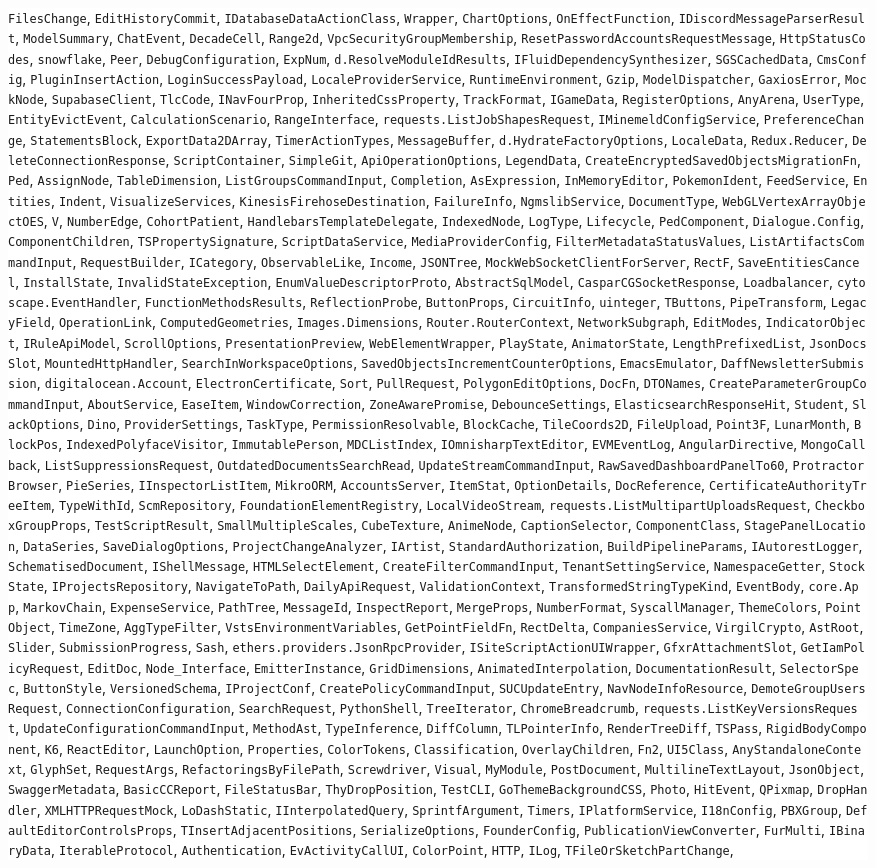 `FilesChange`, `EditHistoryCommit`, `IDatabaseDataActionClass`, `Wrapper`, `ChartOptions`, `OnEffectFunction`, `IDiscordMessageParserResult`, `ModelSummary`, `ChatEvent`, `DecadeCell`, `Range2d`, `VpcSecurityGroupMembership`, `ResetPasswordAccountsRequestMessage`, `HttpStatusCodes`, `snowflake`, `Peer`, `DebugConfiguration`, `ExpNum`, `d.ResolveModuleIdResults`, `IFluidDependencySynthesizer`, `SGSCachedData`, `CmsConfig`, `PluginInsertAction`, `LoginSuccessPayload`, `LocaleProviderService`, `RuntimeEnvironment`, `Gzip`, `ModelDispatcher`, `GaxiosError`, `MockNode`, `SupabaseClient`, `TlcCode`, `INavFourProp`, `InheritedCssProperty`, `TrackFormat`, `IGameData`, `RegisterOptions`, `AnyArena`, `UserType`, `EntityEvictEvent`, `CalculationScenario`, `RangeInterface`, `requests.ListJobShapesRequest`, `IMinemeldConfigService`, `PreferenceChange`, `StatementsBlock`, `ExportData2DArray`, `TimerActionTypes`, `MessageBuffer`, `d.HydrateFactoryOptions`, `LocaleData`, `Redux.Reducer`, `DeleteConnectionResponse`, `ScriptContainer`, `SimpleGit`, `ApiOperationOptions`, `LegendData`, `CreateEncryptedSavedObjectsMigrationFn`, `Ped`, `AssignNode`, `TableDimension`, `ListGroupsCommandInput`, `Completion`, `AsExpression`, `InMemoryEditor`, `PokemonIdent`, `FeedService`, `Entities`, `Indent`, `VisualizeServices`, `KinesisFirehoseDestination`, `FailureInfo`, `NgmslibService`, `DocumentType`, `WebGLVertexArrayObjectOES`, `V`, `NumberEdge`, `CohortPatient`, `HandlebarsTemplateDelegate`, `IndexedNode`, `LogType`, `Lifecycle`, `PedComponent`, `Dialogue.Config`, `ComponentChildren`, `TSPropertySignature`, `ScriptDataService`, `MediaProviderConfig`, `FilterMetadataStatusValues`, `ListArtifactsCommandInput`, `RequestBuilder`, `ICategory`, `ObservableLike`, `Income`, `JSONTree`, `MockWebSocketClientForServer`, `RectF`, `SaveEntitiesCancel`, `InstallState`, `InvalidStateException`, `EnumValueDescriptorProto`, `AbstractSqlModel`, `CasparCGSocketResponse`, `Loadbalancer`, `cytoscape.EventHandler`, `FunctionMethodsResults`, `ReflectionProbe`, `ButtonProps`, `CircuitInfo`, `uinteger`, `TButtons`, `PipeTransform`, `LegacyField`, `OperationLink`, `ComputedGeometries`, `Images.Dimensions`, `Router.RouterContext`, `NetworkSubgraph`, `EditModes`, `IndicatorObject`, `IRuleApiModel`, `ScrollOptions`, `PresentationPreview`, `WebElementWrapper`, `PlayState`, `AnimatorState`, `LengthPrefixedList`, `JsonDocsSlot`, `MountedHttpHandler`, `SearchInWorkspaceOptions`, `SavedObjectsIncrementCounterOptions`, `EmacsEmulator`, `DaffNewsletterSubmission`, `digitalocean.Account`, `ElectronCertificate`, `Sort`, `PullRequest`, `PolygonEditOptions`, `DocFn`, `DTONames`, `CreateParameterGroupCommandInput`, `AboutService`, `EaseItem`, `WindowCorrection`, `ZoneAwarePromise`, `DebounceSettings`, `ElasticsearchResponseHit`, `Student`, `SlackOptions`, `Dino`, `ProviderSettings`, `TaskType`, `PermissionResolvable`, `BlockCache`, `TileCoords2D`, `FileUpload`, `Point3F`, `LunarMonth`, `BlockPos`, `IndexedPolyfaceVisitor`, `ImmutablePerson`, `MDCListIndex`, `IOmnisharpTextEditor`, `EVMEventLog`, `AngularDirective`, `MongoCallback`, `ListSuppressionsRequest`, `OutdatedDocumentsSearchRead`, `UpdateStreamCommandInput`, `RawSavedDashboardPanelTo60`, `ProtractorBrowser`, `PieSeries`, `IInspectorListItem`, `MikroORM`, `AccountsServer`, `ItemStat`, `OptionDetails`, `DocReference`, `CertificateAuthorityTreeItem`, `TypeWithId`, `ScmRepository`, `FoundationElementRegistry`, `LocalVideoStream`, `requests.ListMultipartUploadsRequest`, `CheckboxGroupProps`, `TestScriptResult`, `SmallMultipleScales`, `CubeTexture`, `AnimeNode`, `CaptionSelector`, `ComponentClass`, `StagePanelLocation`, `DataSeries`, `SaveDialogOptions`, `ProjectChangeAnalyzer`, `IArtist`, `StandardAuthorization`, `BuildPipelineParams`, `IAutorestLogger`, `SchematisedDocument`, `IShellMessage`, `HTMLSelectElement`, `CreateFilterCommandInput`, `TenantSettingService`, `NamespaceGetter`, `StockState`, `IProjectsRepository`, `NavigateToPath`, `DailyApiRequest`, `ValidationContext`, `TransformedStringTypeKind`, `EventBody`, `core.App`, `MarkovChain`, `ExpenseService`, `PathTree`, `MessageId`, `InspectReport`, `MergeProps`, `NumberFormat`, `SyscallManager`, `ThemeColors`, `PointObject`, `TimeZone`, `AggTypeFilter`, `VstsEnvironmentVariables`, `GetPointFieldFn`, `RectDelta`, `CompaniesService`, `VirgilCrypto`, `AstRoot`, `Slider`, `SubmissionProgress`, `Sash`, `ethers.providers.JsonRpcProvider`, `ISiteScriptActionUIWrapper`, `GfxrAttachmentSlot`, `GetIamPolicyRequest`, `EditDoc`, `Node_Interface`, `EmitterInstance`, `GridDimensions`, `AnimatedInterpolation`, `DocumentationResult`, `SelectorSpec`, `ButtonStyle`, `VersionedSchema`, `IProjectConf`, `CreatePolicyCommandInput`, `SUCUpdateEntry`, `NavNodeInfoResource`, `DemoteGroupUsersRequest`, `ConnectionConfiguration`, `SearchRequest`, `PythonShell`, `TreeIterator`, `ChromeBreadcrumb`, `requests.ListKeyVersionsRequest`, `UpdateConfigurationCommandInput`, `MethodAst`, `TypeInference`, `DiffColumn`, `TLPointerInfo`, `RenderTreeDiff`, `TSPass`, `RigidBodyComponent`, `K6`, `ReactEditor`, `LaunchOption`, `Properties`, `ColorTokens`, `Classification`, `OverlayChildren`, `Fn2`, `UI5Class`, `AnyStandaloneContext`, `GlyphSet`, `RequestArgs`, `RefactoringsByFilePath`, `Screwdriver`, `Visual`, `MyModule`, `PostDocument`, `MultilineTextLayout`, `JsonObject`, `SwaggerMetadata`, `BasicCCReport`, `FileStatusBar`, `ThyDropPosition`, `TestCLI`, `GoThemeBackgroundCSS`, `Photo`, `HitEvent`, `QPixmap`, `DropHandler`, `XMLHTTPRequestMock`, `LoDashStatic`, `IInterpolatedQuery`, `SprintfArgument`, `Timers`, `IPlatformService`, `I18nConfig`, `PBXGroup`, `DefaultEditorControlsProps`, `TInsertAdjacentPositions`, `SerializeOptions`, `FounderConfig`, `PublicationViewConverter`, `FurMulti`, `IBinaryData`, `IterableProtocol`, `Authentication`, `EvActivityCallUI`, `ColorPoint`, `HTTP`, `ILog`, `TFileOrSketchPartChange`,